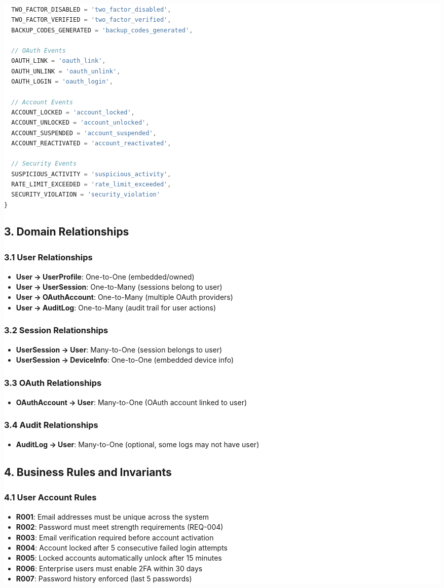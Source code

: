 ```typescript
  TWO_FACTOR_DISABLED = 'two_factor_disabled',
  TWO_FACTOR_VERIFIED = 'two_factor_verified',
  BACKUP_CODES_GENERATED = 'backup_codes_generated',
  
  // OAuth Events
  OAUTH_LINK = 'oauth_link',
  OAUTH_UNLINK = 'oauth_unlink',
  OAUTH_LOGIN = 'oauth_login',
  
  // Account Events
  ACCOUNT_LOCKED = 'account_locked',
  ACCOUNT_UNLOCKED = 'account_unlocked',
  ACCOUNT_SUSPENDED = 'account_suspended',
  ACCOUNT_REACTIVATED = 'account_reactivated',
  
  // Security Events
  SUSPICIOUS_ACTIVITY = 'suspicious_activity',
  RATE_LIMIT_EXCEEDED = 'rate_limit_exceeded',
  SECURITY_VIOLATION = 'security_violation'
}
```

## 3. Domain Relationships

### 3.1 User Relationships
- **User → UserProfile**: One-to-One (embedded/owned)
- **User → UserSession**: One-to-Many (sessions belong to user)
- **User → OAuthAccount**: One-to-Many (multiple OAuth providers)
- **User → AuditLog**: One-to-Many (audit trail for user actions)

### 3.2 Session Relationships
- **UserSession → User**: Many-to-One (session belongs to user)
- **UserSession → DeviceInfo**: One-to-One (embedded device info)

### 3.3 OAuth Relationships
- **OAuthAccount → User**: Many-to-One (OAuth account linked to user)

### 3.4 Audit Relationships
- **AuditLog → User**: Many-to-One (optional, some logs may not have user)

## 4. Business Rules and Invariants

### 4.1 User Account Rules
- **R001**: Email addresses must be unique across the system
- **R002**: Password must meet strength requirements (REQ-004)
- **R003**: Email verification required before account activation
- **R004**: Account locked after 5 consecutive failed login attempts
- **R005**: Locked accounts automatically unlock after 15 minutes
- **R006**: Enterprise users must enable 2FA within 30 days
- **R007**: Password history enforced (last 5 passwords)
